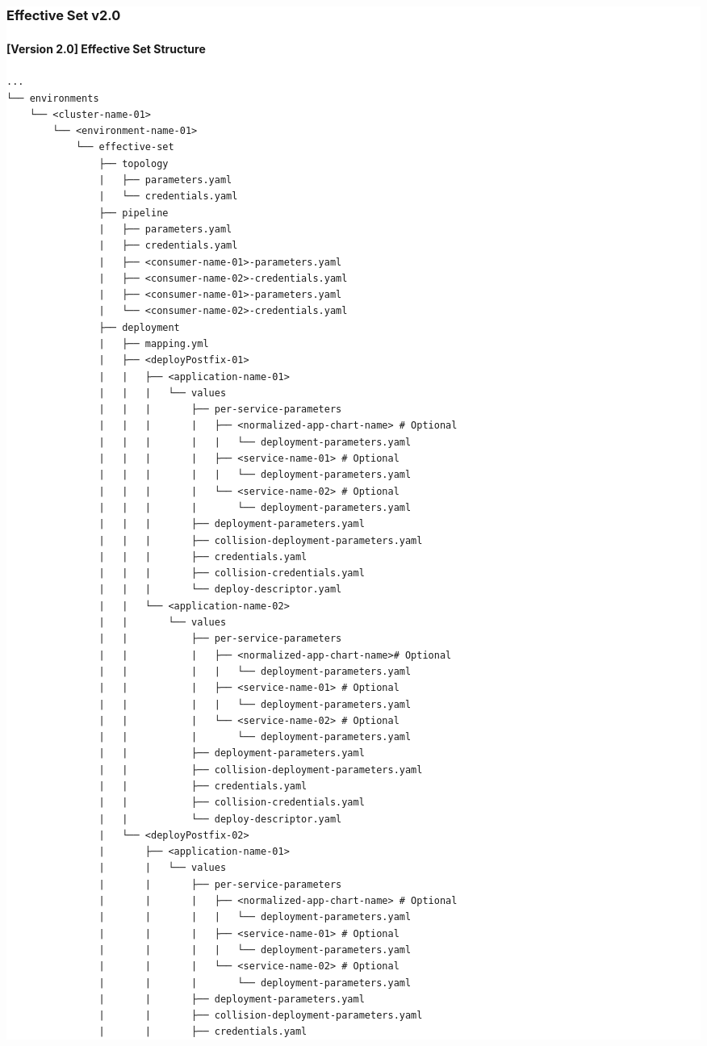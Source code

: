 ### Effective Set v2.0

#### [Version 2.0] Effective Set Structure

```text
...
└── environments
    └── <cluster-name-01>
        └── <environment-name-01>
            └── effective-set
                ├── topology
                |   ├── parameters.yaml
                |   └── credentials.yaml
                ├── pipeline
                |   ├── parameters.yaml
                |   ├── credentials.yaml
                |   ├── <consumer-name-01>-parameters.yaml
                |   ├── <consumer-name-02>-credentials.yaml
                |   ├── <consumer-name-01>-parameters.yaml
                |   └── <consumer-name-02>-credentials.yaml
                ├── deployment
                |   ├── mapping.yml
                |   ├── <deployPostfix-01>
                |   |   ├── <application-name-01>
                |   |   |   └── values
                |   |   |       ├── per-service-parameters
                |   |   |       |   ├── <normalized-app-chart-name> # Optional
                |   |   |       |   |   └── deployment-parameters.yaml
                |   |   |       |   ├── <service-name-01> # Optional
                |   |   |       |   |   └── deployment-parameters.yaml
                |   |   |       |   └── <service-name-02> # Optional
                |   |   |       |       └── deployment-parameters.yaml
                |   |   |       ├── deployment-parameters.yaml
                |   |   |       ├── collision-deployment-parameters.yaml
                |   |   |       ├── credentials.yaml
                |   |   |       ├── collision-credentials.yaml
                |   |   |       └── deploy-descriptor.yaml
                |   |   └── <application-name-02>
                |   |       └── values
                |   |           ├── per-service-parameters
                |   |           |   ├── <normalized-app-chart-name># Optional
                |   |           |   |   └── deployment-parameters.yaml
                |   |           |   ├── <service-name-01> # Optional
                |   |           |   |   └── deployment-parameters.yaml
                |   |           |   └── <service-name-02> # Optional
                |   |           |       └── deployment-parameters.yaml
                |   |           ├── deployment-parameters.yaml
                |   |           ├── collision-deployment-parameters.yaml
                |   |           ├── credentials.yaml
                |   |           ├── collision-credentials.yaml
                |   |           └── deploy-descriptor.yaml
                |   └── <deployPostfix-02>
                |       ├── <application-name-01>
                |       |   └── values
                |       |       ├── per-service-parameters
                |       |       |   ├── <normalized-app-chart-name> # Optional
                |       |       |   |   └── deployment-parameters.yaml
                |       |       |   ├── <service-name-01> # Optional
                |       |       |   |   └── deployment-parameters.yaml
                |       |       |   └── <service-name-02> # Optional
                |       |       |       └── deployment-parameters.yaml
                |       |       ├── deployment-parameters.yaml
                |       |       ├── collision-deployment-parameters.yaml
                |       |       ├── credentials.yaml
```